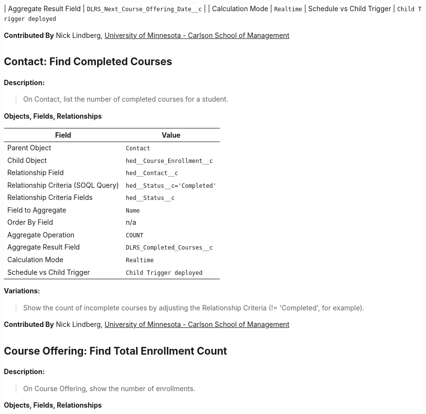 | Aggregate Result Field |  `DLRS_Next_Course_Offering_Date__c` |
| Calculation Mode | `Realtime`
| Schedule vs Child Trigger | `Child Trigger deployed`


**Contributed By**
Nick Lindberg, [University of Minnesota - Carlson School of Management](https://carlsonschool.umn.edu/)

## Contact: Find Completed Courses

**Description:**
> On Contact, list the number of completed courses for a student.

**Objects, Fields, Relationships**

| Field | Value |
| ------- | -------- |
| Parent Object | `Contact` |
| Child Object | `hed__Course_Enrollment__c` |
| Relationship Field |`hed__Contact__c` |
| Relationship Criteria (SOQL Query) | `hed__Status__c='Completed'` |
| Relationship Criteria Fields | `hed__Status__c` |
| Field to Aggregate |`Name` |
| Order By Field | n/a |
| Aggregate Operation | `COUNT` |
| Aggregate Result Field |  `DLRS_Completed_Courses__c` |
| Calculation Mode | `Realtime`
| Schedule vs Child Trigger | `Child Trigger deployed`

**Variations:**
> Show the count of incomplete courses by adjusting the Relationship Criteria (!= 'Completed', for example).

**Contributed By**
Nick Lindberg, [University of Minnesota - Carlson School of Management](https://carlsonschool.umn.edu/)

## Course Offering: Find Total Enrollment Count

**Description:**
> On Course Offering, show the number of enrollments.

**Objects, Fields, Relationships**

